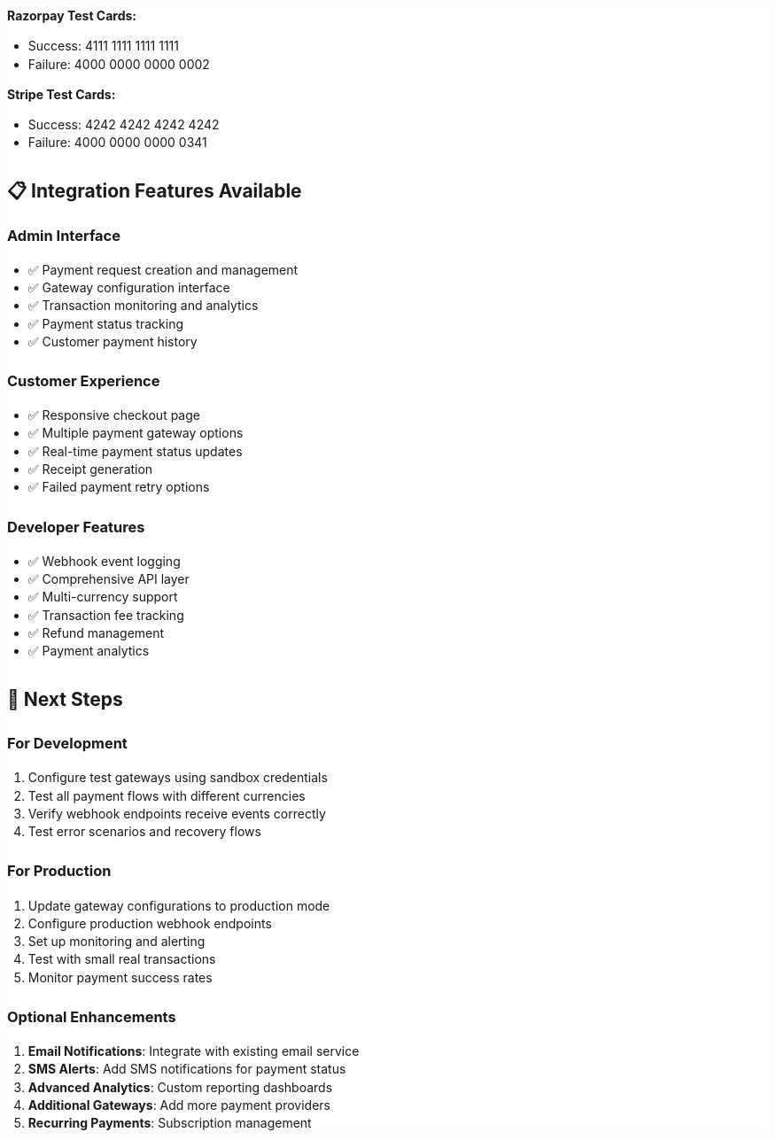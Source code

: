 **Razorpay Test Cards:**
- Success: 4111 1111 1111 1111
- Failure: 4000 0000 0000 0002

**Stripe Test Cards:**
- Success: 4242 4242 4242 4242
- Failure: 4000 0000 0000 0341

## 📋 Integration Features Available

### Admin Interface
- ✅ Payment request creation and management
- ✅ Gateway configuration interface  
- ✅ Transaction monitoring and analytics
- ✅ Payment status tracking
- ✅ Customer payment history

### Customer Experience
- ✅ Responsive checkout page
- ✅ Multiple payment gateway options
- ✅ Real-time payment status updates
- ✅ Receipt generation
- ✅ Failed payment retry options

### Developer Features
- ✅ Webhook event logging
- ✅ Comprehensive API layer
- ✅ Multi-currency support
- ✅ Transaction fee tracking
- ✅ Refund management
- ✅ Payment analytics

## 🔧 Next Steps

### For Development
1. Configure test gateways using sandbox credentials
2. Test all payment flows with different currencies
3. Verify webhook endpoints receive events correctly
4. Test error scenarios and recovery flows

### For Production
1. Update gateway configurations to production mode
2. Configure production webhook endpoints
3. Set up monitoring and alerting
4. Test with small real transactions
5. Monitor payment success rates

### Optional Enhancements
1. **Email Notifications**: Integrate with existing email service
2. **SMS Alerts**: Add SMS notifications for payment status
3. **Advanced Analytics**: Custom reporting dashboards
4. **Additional Gateways**: Add more payment providers
5. **Recurring Payments**: Subscription management

